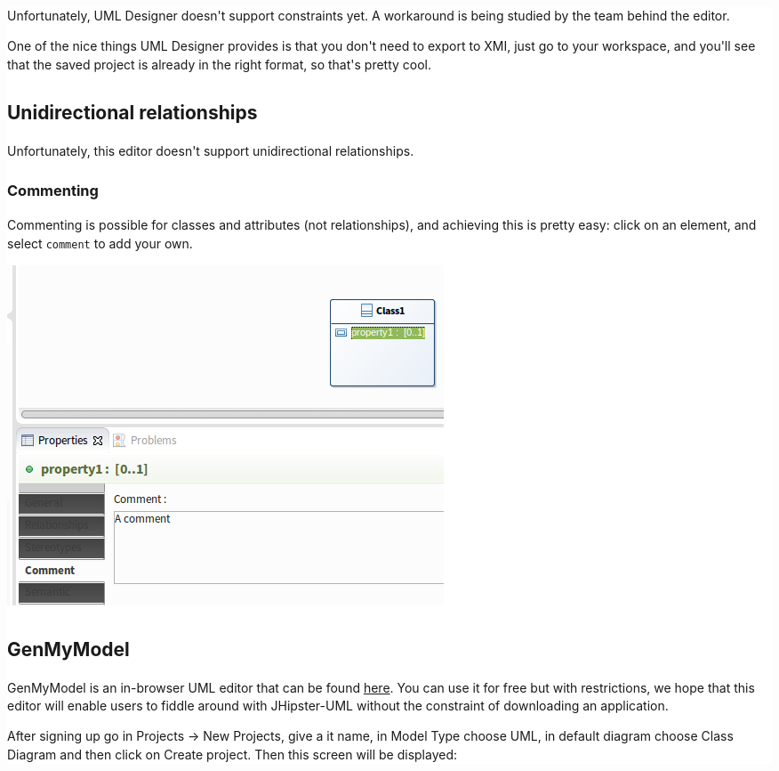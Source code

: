 Unfortunately, UML Designer doesn't support constraints yet. A workaround is being studied by the team behind the editor.

One of the nice things UML Designer provides is that you don't need to export to XMI, just go to your workspace, and you'll see that the saved project is already in the right format, so that's pretty cool.

## Unidirectional relationships

Unfortunately, this editor doesn't support unidirectional relationships.


### Commenting

Commenting is possible for classes and attributes (not relationships), and achieving this is pretty easy: click on an element, and select `comment` to add your own.

![Uml Designer, commenting](images/jhipsteruml_umldesigner_commenting.png)


## <a name="genmymodelexample"></a>GenMyModel
GenMyModel is an in-browser UML editor that can be found [here](https://dashboard.genmymodel.com/). You can use it for free but with restrictions, we hope that this editor will enable users to fiddle around with JHipster-UML without the constraint of downloading an application.

After signing up go in Projects ->  New Projects, give a it name, in Model Type choose UML, in default diagram choose Class Diagram and then click on Create project.
Then this screen will be displayed:
